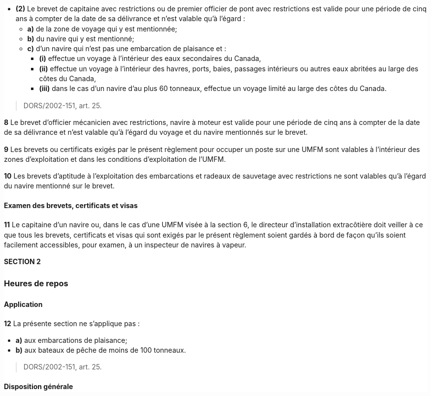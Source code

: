 - **(2)** Le brevet de capitaine avec restrictions ou de premier officier de pont avec restrictions est valide pour une période de cinq ans à compter de la date de sa délivrance et n’est valable qu’à l’égard :
	- **a)** de la zone de voyage qui y est mentionnée;
	- **b)** du navire qui y est mentionné;
	- **c)** d’un navire qui n’est pas une embarcation de plaisance et :
		- **(i)** effectue un voyage à l’intérieur des eaux secondaires du Canada,
		- **(ii)** effectue un voyage à l’intérieur des havres, ports, baies, passages intérieurs ou autres eaux abritées au large des côtes du Canada,
		- **(iii)** dans le cas d’un navire d’au plus 60 tonneaux, effectue un voyage limité au large des côtes du Canada.
> DORS/2002-151, art. 25.




**8** Le brevet d’officier mécanicien avec restrictions, navire à moteur est valide pour une période de cinq ans à compter de la date de sa délivrance et n’est valable qu’à l’égard du voyage et du navire mentionnés sur le brevet.



**9** Les brevets ou certificats exigés par le présent règlement pour occuper un poste sur une UMFM sont valables à l’intérieur des zones d’exploitation et dans les conditions d’exploitation de l’UMFM.



**10** Les brevets d’aptitude à l’exploitation des embarcations et radeaux de sauvetage avec restrictions ne sont valables qu’à l’égard du navire mentionné sur le brevet.




#### Examen des brevets, certificats et visas


**11** Le capitaine d’un navire ou, dans le cas d’une UMFM visée à la section 6, le directeur d’installation extracôtière doit veiller à ce que tous les brevets, certificats et visas qui sont exigés par le présent règlement soient gardés à bord de façon qu’ils soient facilement accessibles, pour examen, à un inspecteur de navires à vapeur.




**SECTION 2** 
### Heures de repos



#### Application


**12** La présente section ne s’applique pas :
- **a)** aux embarcations de plaisance;
- **b)** aux bateaux de pêche de moins de 100 tonneaux.
> DORS/2002-151, art. 25.





#### Disposition générale
